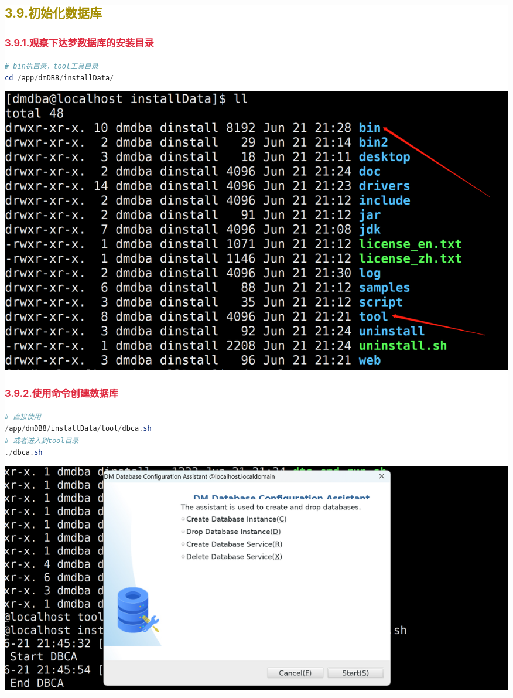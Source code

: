 ## <font style="color:#A58F04;">3.9.初始化数据库</font>
### <font style="color:#DF2A3F;">3.9.1.观察下达梦数据库的安装目录</font>
```powershell
# bin执目录，tool工具目录
cd /app/dmDB8/installData/
```

![1687354930716-259028fd-d728-42ac-8e86-fd398cc0a85e.png](./assets/1687354930716-259028fd-d728-42ac-8e86-fd398cc0a85e.png)

### <font style="color:#DF2A3F;">3.9.2.使用命令创建数据库</font>
```powershell
# 直接使用
/app/dmDB8/installData/tool/dbca.sh
# 或者进入到tool目录
./dbca.sh 
```

![1687355199479-21924830-8d73-4ee2-92f5-400b51280aae.png](./assets/1687355199479-21924830-8d73-4ee2-92f5-400b51280aae.png)
